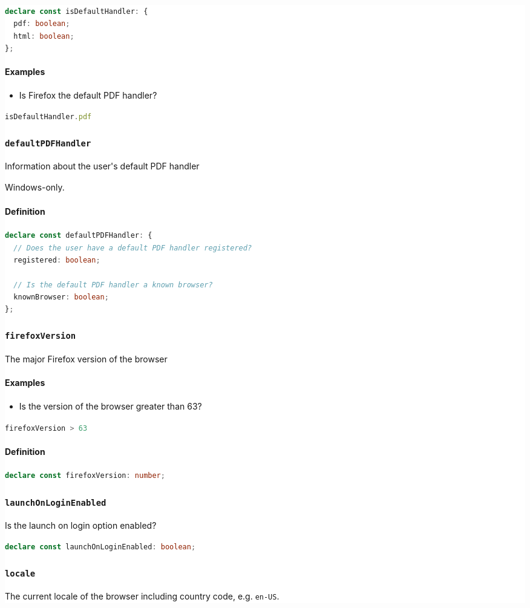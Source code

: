```ts
declare const isDefaultHandler: {
  pdf: boolean;
  html: boolean;
};
```

#### Examples
* Is Firefox the default PDF handler?
```ts
isDefaultHandler.pdf
```

### `defaultPDFHandler`

Information about the user's default PDF handler

Windows-only.

#### Definition

```ts
declare const defaultPDFHandler: {
  // Does the user have a default PDF handler registered?
  registered: boolean;

  // Is the default PDF handler a known browser?
  knownBrowser: boolean;
};
```

### `firefoxVersion`

The major Firefox version of the browser

#### Examples
* Is the version of the browser greater than 63?
```java
firefoxVersion > 63
```

#### Definition

```ts
declare const firefoxVersion: number;
```

### `launchOnLoginEnabled`

Is the launch on login option enabled?

```ts
declare const launchOnLoginEnabled: boolean;
```

### `locale`
The current locale of the browser including country code, e.g. `en-US`.
